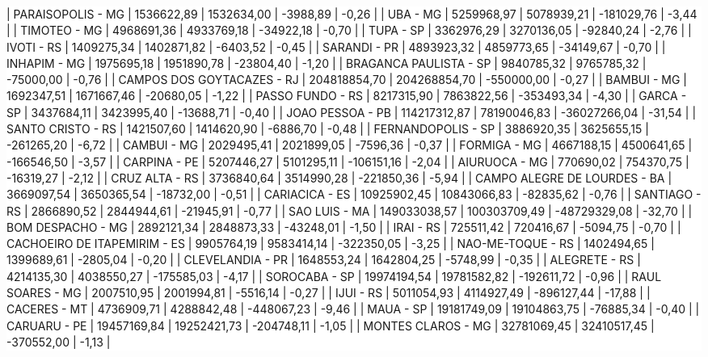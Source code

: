 | PARAISOPOLIS - MG | 1536622,89 | 1532634,00 | -3988,89 | -0,26 |
| UBA - MG | 5259968,97 | 5078939,21 | -181029,76 | -3,44 |
| TIMOTEO - MG | 4968691,36 | 4933769,18 | -34922,18 | -0,70 |
| TUPA - SP | 3362976,29 | 3270136,05 | -92840,24 | -2,76 |
| IVOTI - RS | 1409275,34 | 1402871,82 | -6403,52 | -0,45 |
| SARANDI - PR | 4893923,32 | 4859773,65 | -34149,67 | -0,70 |
| INHAPIM - MG | 1975695,18 | 1951890,78 | -23804,40 | -1,20 |
| BRAGANCA PAULISTA - SP | 9840785,32 | 9765785,32 | -75000,00 | -0,76 |
| CAMPOS DOS GOYTACAZES - RJ | 204818854,70 | 204268854,70 | -550000,00 | -0,27 |
| BAMBUI - MG | 1692347,51 | 1671667,46 | -20680,05 | -1,22 |
| PASSO FUNDO - RS | 8217315,90 | 7863822,56 | -353493,34 | -4,30 |
| GARCA - SP | 3437684,11 | 3423995,40 | -13688,71 | -0,40 |
| JOAO PESSOA - PB | 114217312,87 | 78190046,83 | -36027266,04 | -31,54 |
| SANTO CRISTO - RS | 1421507,60 | 1414620,90 | -6886,70 | -0,48 |
| FERNANDOPOLIS - SP | 3886920,35 | 3625655,15 | -261265,20 | -6,72 |
| CAMBUI - MG | 2029495,41 | 2021899,05 | -7596,36 | -0,37 |
| FORMIGA - MG | 4667188,15 | 4500641,65 | -166546,50 | -3,57 |
| CARPINA - PE | 5207446,27 | 5101295,11 | -106151,16 | -2,04 |
| AIURUOCA - MG | 770690,02 | 754370,75 | -16319,27 | -2,12 |
| CRUZ ALTA - RS | 3736840,64 | 3514990,28 | -221850,36 | -5,94 |
| CAMPO ALEGRE DE LOURDES - BA | 3669097,54 | 3650365,54 | -18732,00 | -0,51 |
| CARIACICA - ES | 10925902,45 | 10843066,83 | -82835,62 | -0,76 |
| SANTIAGO - RS | 2866890,52 | 2844944,61 | -21945,91 | -0,77 |
| SAO LUIS - MA | 149033038,57 | 100303709,49 | -48729329,08 | -32,70 |
| BOM DESPACHO - MG | 2892121,34 | 2848873,33 | -43248,01 | -1,50 |
| IRAI - RS | 725511,42 | 720416,67 | -5094,75 | -0,70 |
| CACHOEIRO DE ITAPEMIRIM - ES | 9905764,19 | 9583414,14 | -322350,05 | -3,25 |
| NAO-ME-TOQUE - RS | 1402494,65 | 1399689,61 | -2805,04 | -0,20 |
| CLEVELANDIA - PR | 1648553,24 | 1642804,25 | -5748,99 | -0,35 |
| ALEGRETE - RS | 4214135,30 | 4038550,27 | -175585,03 | -4,17 |
| SOROCABA - SP | 19974194,54 | 19781582,82 | -192611,72 | -0,96 |
| RAUL SOARES - MG | 2007510,95 | 2001994,81 | -5516,14 | -0,27 |
| IJUI - RS | 5011054,93 | 4114927,49 | -896127,44 | -17,88 |
| CACERES - MT | 4736909,71 | 4288842,48 | -448067,23 | -9,46 |
| MAUA - SP | 19181749,09 | 19104863,75 | -76885,34 | -0,40 |
| CARUARU - PE | 19457169,84 | 19252421,73 | -204748,11 | -1,05 |
| MONTES CLAROS - MG | 32781069,45 | 32410517,45 | -370552,00 | -1,13 |